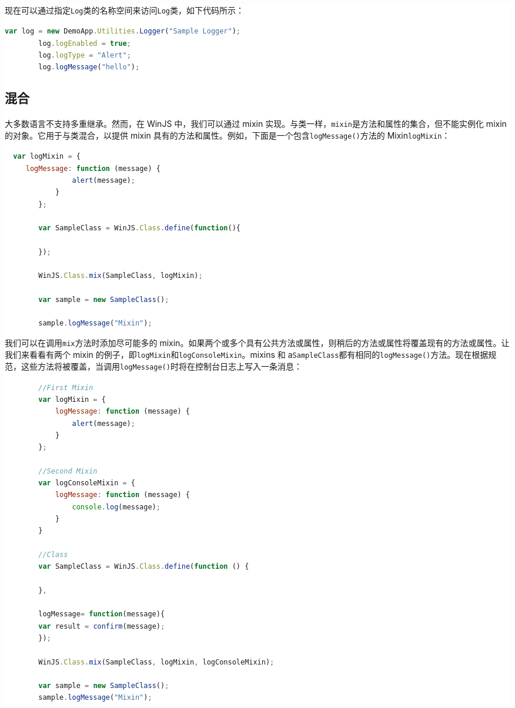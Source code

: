 现在可以通过指定`Log`类的名称空间来访问`Log`类，如下代码所示：

```js
var log = new DemoApp.Utilities.Logger("Sample Logger");
        log.logEnabled = true;
        log.logType = "Alert";
        log.logMessage("hello");
```

## 混合

大多数语言不支持多重继承。然而，在 WinJS 中，我们可以通过 mixin 实现。与类一样，`mixin`是方法和属性的集合，但不能实例化 mixin 的对象。它用于与类混合，以提供 mixin 具有的方法和属性。例如，下面是一个包含`logMessage()`方法的 Mixin`logMixin`：

```js
  var logMixin = {
     logMessage: function (message) {
                alert(message);
            }
        };

        var SampleClass = WinJS.Class.define(function(){

        });

        WinJS.Class.mix(SampleClass, logMixin);

        var sample = new SampleClass();

        sample.logMessage("Mixin");
```

我们可以在调用`mix`方法时添加尽可能多的 mixin。如果两个或多个具有公共方法或属性，则稍后的方法或属性将覆盖现有的方法或属性。让我们来看看有两个 mixin 的例子，即`logMixin`和`logConsoleMixin`。mixins 和 a`SampleClass`都有相同的`logMessage()`方法。现在根据规范，这些方法将被覆盖，当调用`logMessage()`时将在控制台日志上写入一条消息：

```js
        //First Mixin
        var logMixin = {
            logMessage: function (message) {
                alert(message);
            }
        };

        //Second Mixin
        var logConsoleMixin = {
            logMessage: function (message) {
                console.log(message);
            }
        }

        //Class
        var SampleClass = WinJS.Class.define(function () {

        },

        logMessage= function(message){
        var result = confirm(message);
        });

        WinJS.Class.mix(SampleClass, logMixin, logConsoleMixin);

        var sample = new SampleClass();
        sample.logMessage("Mixin");
```

